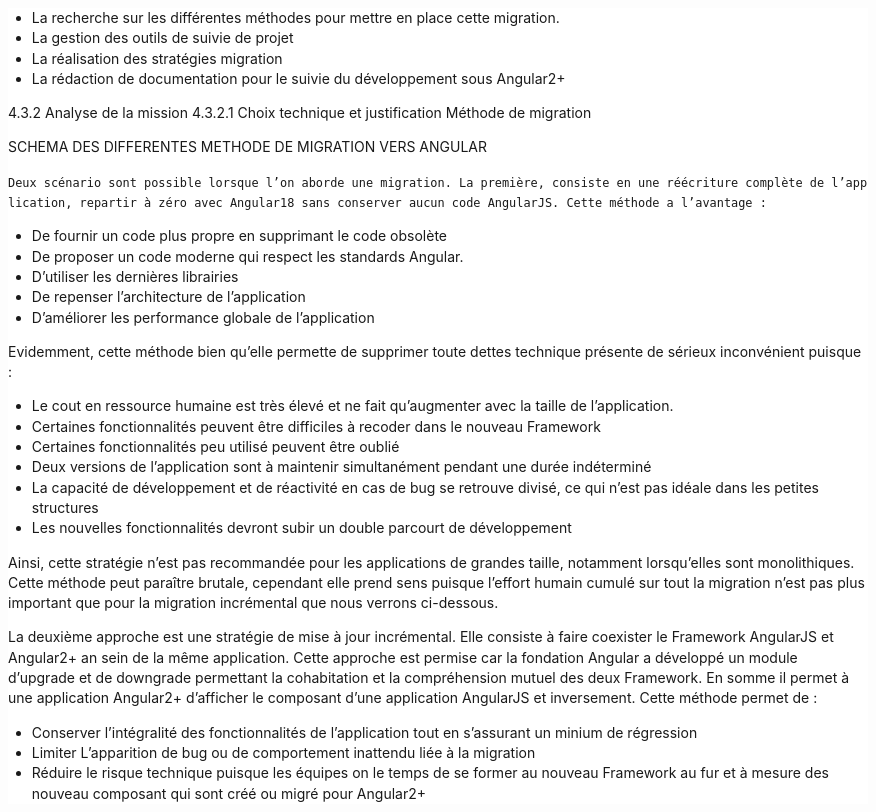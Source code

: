 -	La recherche sur les différentes méthodes pour mettre en place cette migration. 
-	La gestion des outils de suivie de projet 
-	La réalisation des stratégies migration 
-	La rédaction de documentation pour le suivie du développement sous Angular2+ 







4.3.2	Analyse de la mission 
4.3.2.1 Choix technique et justification
Méthode de migration


 
SCHEMA DES DIFFERENTES METHODE DE MIGRATION VERS ANGULAR


	Deux scénario sont possible lorsque l’on aborde une migration. La première, consiste en une réécriture complète de l’application, repartir à zéro avec Angular18 sans conserver aucun code AngularJS. Cette méthode a l’avantage : 

-	De fournir un code plus propre en supprimant le code obsolète 
-	De proposer un code moderne qui respect les standards Angular. 
-	D’utiliser les dernières librairies 
-	De repenser l’architecture de l’application 
-	D’améliorer les performance globale de l’application 






Evidemment, cette méthode bien qu’elle permette de supprimer toute dettes technique présente de sérieux inconvénient puisque : 

-	Le cout en ressource humaine est très élevé et ne fait qu’augmenter avec la taille de l’application.
-	Certaines fonctionnalités peuvent être difficiles à recoder dans le nouveau Framework 
-	Certaines fonctionnalités peu utilisé peuvent être oublié 
-	Deux versions de l’application sont à maintenir simultanément pendant une durée indéterminé
-	La capacité de développement et de réactivité en cas de bug se retrouve divisé, ce qui n’est pas idéale dans les petites structures 
-	Les nouvelles fonctionnalités devront subir un double parcourt de développement 


Ainsi, cette stratégie n’est pas recommandée pour les applications de grandes taille, notamment lorsqu’elles sont monolithiques. Cette méthode peut paraître brutale, cependant elle prend sens puisque l’effort humain cumulé sur tout la migration n’est pas plus important que pour la migration incrémental que nous verrons ci-dessous. 



La deuxième approche est une stratégie de mise à jour incrémental. Elle consiste à faire coexister le Framework AngularJS et Angular2+ an sein de la même application. Cette approche est permise car la fondation Angular a développé un module d’upgrade et de downgrade permettant la cohabitation et la compréhension mutuel des deux Framework. En somme il permet à une application Angular2+ d’afficher le composant d’une application AngularJS et inversement. Cette méthode permet de : 


-	Conserver l’intégralité des fonctionnalités de l’application tout en s’assurant un minium de régression
-	Limiter L’apparition de bug ou de comportement inattendu liée à la migration
-	Réduire le risque technique puisque les équipes on le temps de se former au nouveau Framework au fur et à mesure des nouveau composant qui sont créé ou migré pour Angular2+
